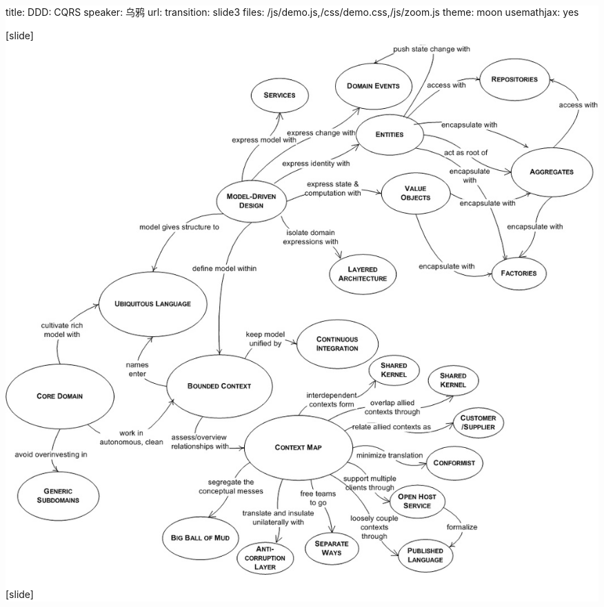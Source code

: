 title: DDD: CQRS
speaker: 乌鸦
url: 
transition: slide3
files: /js/demo.js,/css/demo.css,/js/zoom.js
theme: moon
usemathjax: yes



[slide]
![](/img/ddd.jpg)


[slide]
<iframe style="position: absolute;
    height: 100%;
    left: -60px;
    top: -40px;
    right: 0px;
    width: 120%;" data-src="http://cqrs.nu/Faq" src="about:blank;"></iframe>

